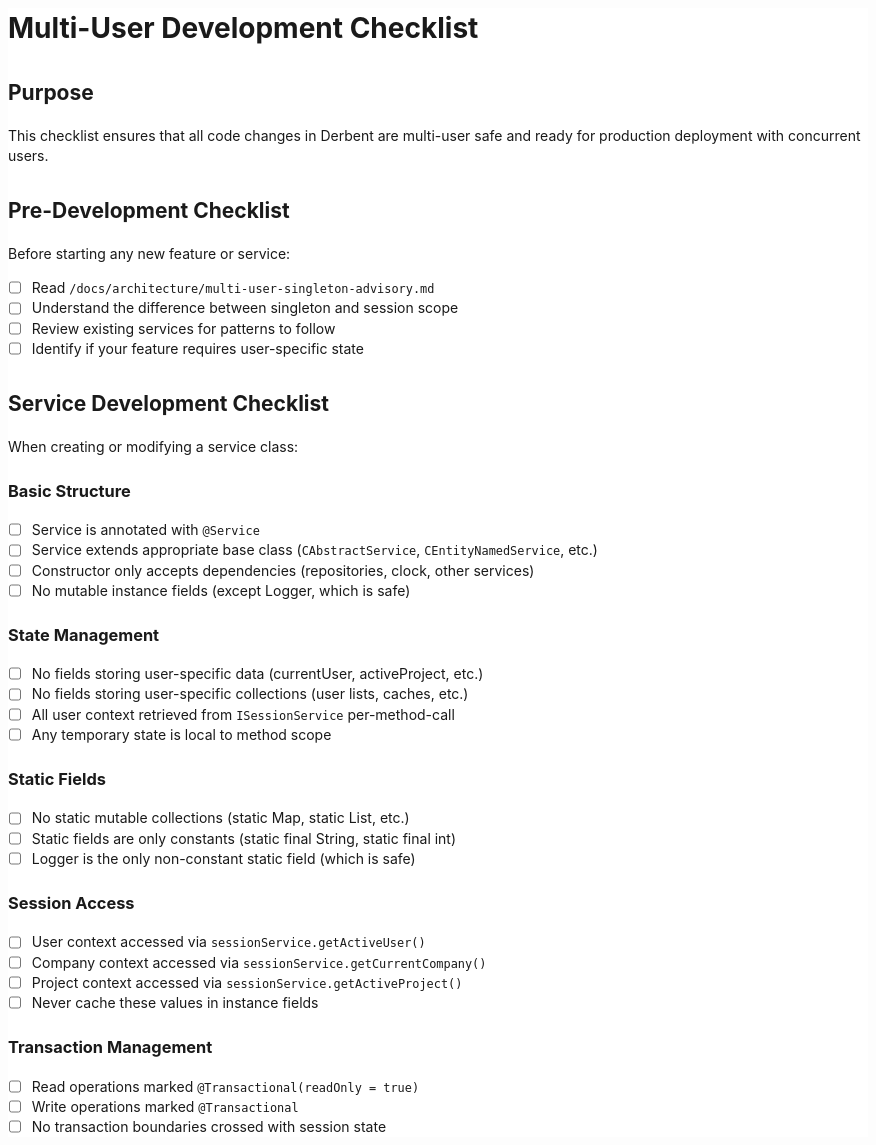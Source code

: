# Multi-User Development Checklist

## Purpose

This checklist ensures that all code changes in Derbent are multi-user safe and ready for production deployment with concurrent users.

## Pre-Development Checklist

Before starting any new feature or service:

- [ ] Read `/docs/architecture/multi-user-singleton-advisory.md`
- [ ] Understand the difference between singleton and session scope
- [ ] Review existing services for patterns to follow
- [ ] Identify if your feature requires user-specific state

## Service Development Checklist

When creating or modifying a service class:

### Basic Structure
- [ ] Service is annotated with `@Service`
- [ ] Service extends appropriate base class (`CAbstractService`, `CEntityNamedService`, etc.)
- [ ] Constructor only accepts dependencies (repositories, clock, other services)
- [ ] No mutable instance fields (except Logger, which is safe)

### State Management
- [ ] No fields storing user-specific data (currentUser, activeProject, etc.)
- [ ] No fields storing user-specific collections (user lists, caches, etc.)
- [ ] All user context retrieved from `ISessionService` per-method-call
- [ ] Any temporary state is local to method scope

### Static Fields
- [ ] No static mutable collections (static Map, static List, etc.)
- [ ] Static fields are only constants (static final String, static final int)
- [ ] Logger is the only non-constant static field (which is safe)

### Session Access
- [ ] User context accessed via `sessionService.getActiveUser()`
- [ ] Company context accessed via `sessionService.getCurrentCompany()`
- [ ] Project context accessed via `sessionService.getActiveProject()`
- [ ] Never cache these values in instance fields

### Transaction Management
- [ ] Read operations marked `@Transactional(readOnly = true)`
- [ ] Write operations marked `@Transactional`
- [ ] No transaction boundaries crossed with session state
